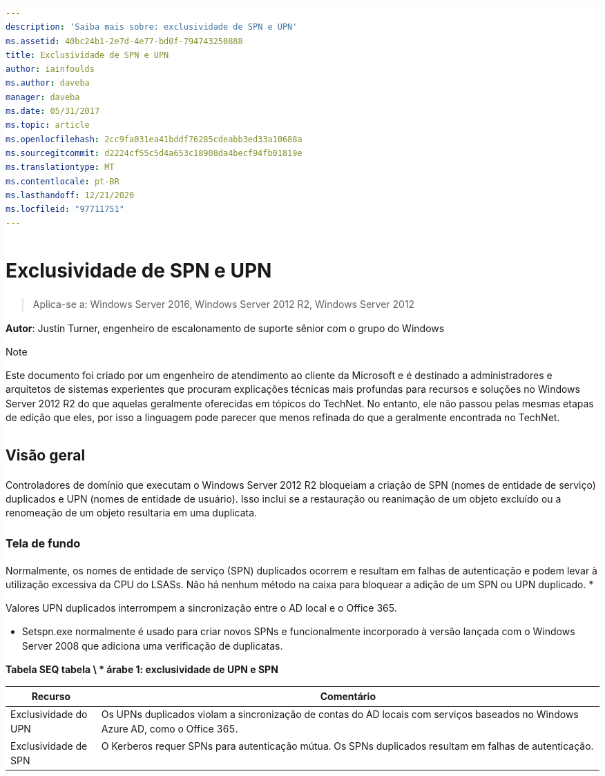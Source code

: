 ```yaml
---
description: 'Saiba mais sobre: exclusividade de SPN e UPN'
ms.assetid: 40bc24b1-2e7d-4e77-bd0f-794743250888
title: Exclusividade de SPN e UPN
author: iainfoulds
ms.author: daveba
manager: daveba
ms.date: 05/31/2017
ms.topic: article
ms.openlocfilehash: 2cc9fa031ea41bddf76285cdeabb3ed33a10688a
ms.sourcegitcommit: d2224cf55c5d4a653c18908da4becf94fb01819e
ms.translationtype: MT
ms.contentlocale: pt-BR
ms.lasthandoff: 12/21/2020
ms.locfileid: "97711751"
---
```

# <a name="spn-and-upn-uniqueness"></a>Exclusividade de SPN e UPN

>Aplica-se a: Windows Server 2016, Windows Server 2012 R2, Windows Server 2012

**Autor**: Justin Turner, engenheiro de escalonamento de suporte sênior com o grupo do Windows

> [!NOTE]
> Este documento foi criado por um engenheiro de atendimento ao cliente da Microsoft e é destinado a administradores e arquitetos de sistemas experientes que procuram explicações técnicas mais profundas para recursos e soluções no Windows Server 2012 R2 do que aquelas geralmente oferecidas em tópicos do TechNet. No entanto, ele não passou pelas mesmas etapas de edição que eles, por isso a linguagem pode parecer que menos refinada do que a geralmente encontrada no TechNet.

## <a name="overview"></a>Visão geral
Controladores de domínio que executam o Windows Server 2012 R2 bloqueiam a criação de SPN (nomes de entidade de serviço) duplicados e UPN (nomes de entidade de usuário). Isso inclui se a restauração ou reanimação de um objeto excluído ou a renomeação de um objeto resultaria em uma duplicata.

### <a name="background"></a>Tela de fundo
Normalmente, os nomes de entidade de serviço (SPN) duplicados ocorrem e resultam em falhas de autenticação e podem levar à utilização excessiva da CPU do LSASs. Não há nenhum método na caixa para bloquear a adição de um SPN ou UPN duplicado. *

Valores UPN duplicados interrompem a sincronização entre o AD local e o Office 365.

* Setspn.exe normalmente é usado para criar novos SPNs e funcionalmente incorporado à versão lançada com o Windows Server 2008 que adiciona uma verificação de duplicatas.

**Tabela SEQ tabela \\ \* árabe 1: exclusividade de UPN e SPN**

|Recurso|Comentário|
|-----------|-----------|
|Exclusividade do UPN|Os UPNs duplicados violam a sincronização de contas do AD locais com serviços baseados no Windows Azure AD, como o Office 365.|
|Exclusividade de SPN|O Kerberos requer SPNs para autenticação mútua.  Os SPNs duplicados resultam em falhas de autenticação.|
